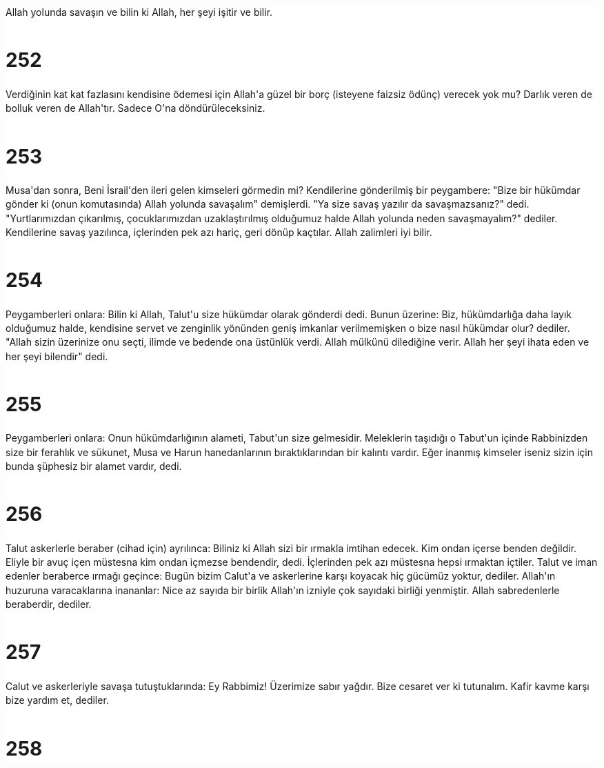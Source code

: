 Allah yolunda savaşın ve bilin ki Allah, her şeyi işitir ve bilir.

# 252

Verdiğinin kat kat fazlasını kendisine ödemesi için Allah'a güzel bir borç (isteyene faizsiz ödünç) verecek yok mu? Darlık veren de bolluk veren de Allah'tır. Sadece O'na döndürüleceksiniz.

# 253

Musa'dan sonra, Beni İsrail'den ileri gelen kimseleri görmedin mi? Kendilerine gönderilmiş bir peygambere: "Bize bir hükümdar gönder ki (onun komutasında) Allah yolunda savaşalım" demişlerdi. "Ya size savaş yazılır da savaşmazsanız?" dedi. "Yurtlarımızdan çıkarılmış, çocuklarımızdan uzaklaştırılmış olduğumuz halde Allah yolunda neden savaşmayalım?" dediler. Kendilerine savaş yazılınca, içlerinden pek azı hariç, geri dönüp kaçtılar. Allah zalimleri iyi bilir.

# 254

Peygamberleri onlara: Bilin ki Allah, Talut'u size hükümdar olarak gönderdi dedi. Bunun üzerine: Biz, hükümdarlığa daha layık olduğumuz halde, kendisine servet ve zenginlik yönünden geniş imkanlar verilmemişken o bize nasıl hükümdar olur? dediler. "Allah sizin üzerinize onu seçti, ilimde ve bedende ona üstünlük verdi. Allah mülkünü dilediğine verir. Allah her şeyi ihata eden ve her şeyi bilendir" dedi.

# 255

Peygamberleri onlara: Onun hükümdarlığının alameti, Tabut'un size gelmesidir. Meleklerin taşıdığı o Tabut'un içinde Rabbinizden size bir ferahlık ve sükunet, Musa ve Harun hanedanlarının bıraktıklarından bir kalıntı vardır. Eğer inanmış kimseler iseniz sizin için bunda şüphesiz bir alamet vardır, dedi.

# 256

Talut askerlerle beraber (cihad için) ayrılınca: Biliniz ki Allah sizi bir ırmakla imtihan edecek. Kim ondan içerse benden değildir. Eliyle bir avuç içen müstesna kim ondan içmezse bendendir, dedi. İçlerinden pek azı müstesna hepsi ırmaktan içtiler. Talut ve iman edenler beraberce ırmağı geçince: Bugün bizim Calut'a ve askerlerine karşı koyacak hiç gücümüz yoktur, dediler. Allah'ın huzuruna varacaklarına inananlar: Nice az sayıda bir birlik Allah'ın izniyle çok sayıdaki birliği yenmiştir. Allah sabredenlerle beraberdir, dediler.

# 257

Calut ve askerleriyle savaşa tutuştuklarında: Ey Rabbimiz! Üzerimize sabır yağdır. Bize cesaret ver ki tutunalım. Kafir kavme karşı bize yardım et, dediler.

# 258
